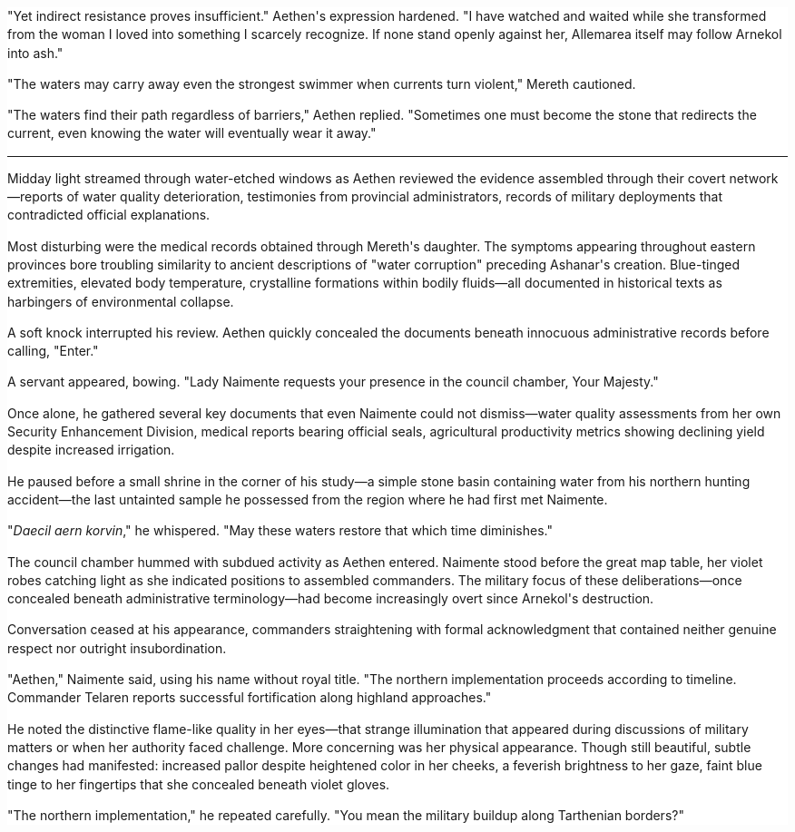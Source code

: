 "Yet indirect resistance proves insufficient." Aethen's expression hardened. "I have watched and waited while she transformed from the woman I loved into something I scarcely recognize. If none stand openly against her, Allemarea itself may follow Arnekol into ash."

"The waters may carry away even the strongest swimmer when currents turn violent," Mereth cautioned.

"The waters find their path regardless of barriers," Aethen replied. "Sometimes one must become the stone that redirects the current, even knowing the water will eventually wear it away."

---

Midday light streamed through water-etched windows as Aethen reviewed the evidence assembled through their covert network—reports of water quality deterioration, testimonies from provincial administrators, records of military deployments that contradicted official explanations.

Most disturbing were the medical records obtained through Mereth's daughter. The symptoms appearing throughout eastern provinces bore troubling similarity to ancient descriptions of "water corruption" preceding Ashanar's creation. Blue-tinged extremities, elevated body temperature, crystalline formations within bodily fluids—all documented in historical texts as harbingers of environmental collapse.

A soft knock interrupted his review. Aethen quickly concealed the documents beneath innocuous administrative records before calling, "Enter."

A servant appeared, bowing. "Lady Naimente requests your presence in the council chamber, Your Majesty."

Once alone, he gathered several key documents that even Naimente could not dismiss—water quality assessments from her own Security Enhancement Division, medical reports bearing official seals, agricultural productivity metrics showing declining yield despite increased irrigation.

He paused before a small shrine in the corner of his study—a simple stone basin containing water from his northern hunting accident—the last untainted sample he possessed from the region where he had first met Naimente.

"*Daecil aern korvin*," he whispered. "May these waters restore that which time diminishes."

The council chamber hummed with subdued activity as Aethen entered. Naimente stood before the great map table, her violet robes catching light as she indicated positions to assembled commanders. The military focus of these deliberations—once concealed beneath administrative terminology—had become increasingly overt since Arnekol's destruction.

Conversation ceased at his appearance, commanders straightening with formal acknowledgment that contained neither genuine respect nor outright insubordination.

"Aethen," Naimente said, using his name without royal title. "The northern implementation proceeds according to timeline. Commander Telaren reports successful fortification along highland approaches."

He noted the distinctive flame-like quality in her eyes—that strange illumination that appeared during discussions of military matters or when her authority faced challenge. More concerning was her physical appearance. Though still beautiful, subtle changes had manifested: increased pallor despite heightened color in her cheeks, a feverish brightness to her gaze, faint blue tinge to her fingertips that she concealed beneath violet gloves.

"The northern implementation," he repeated carefully. "You mean the military buildup along Tarthenian borders?"

